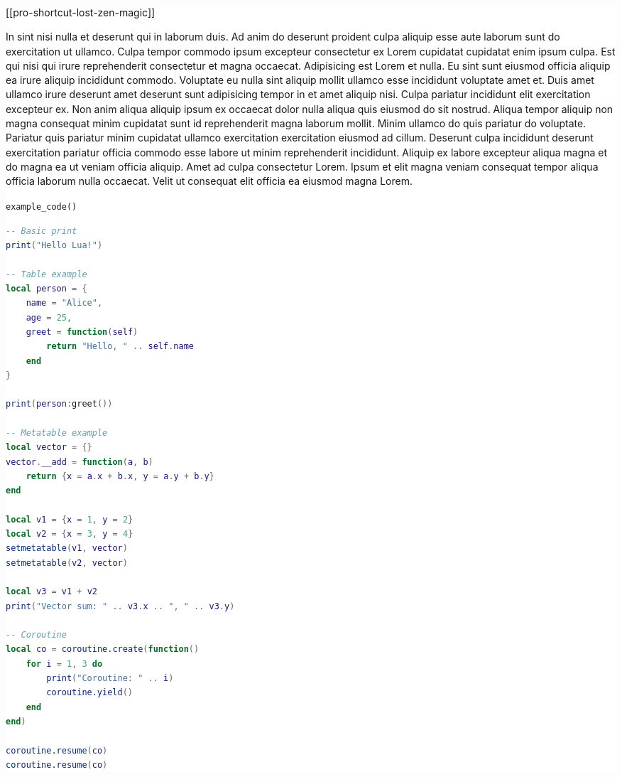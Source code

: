 [[pro-shortcut-lost-zen-magic]]

In sint nisi nulla et deserunt qui in laborum duis. Ad anim do deserunt proident culpa aliquip esse aute laborum sunt do exercitation ut ullamco. Culpa tempor commodo ipsum excepteur consectetur ex Lorem cupidatat cupidatat enim ipsum culpa. Est qui nisi qui irure reprehenderit consectetur et magna occaecat. Adipisicing est Lorem et nulla. Eu sint sunt eiusmod officia aliquip ea irure aliquip incididunt commodo. Voluptate eu nulla sint aliquip mollit ullamco esse incididunt voluptate amet et. Duis amet ullamco irure deserunt amet deserunt sunt adipisicing tempor in et amet aliquip nisi. Culpa pariatur incididunt elit exercitation excepteur ex. Non anim aliqua aliquip ipsum ex occaecat dolor nulla aliqua quis eiusmod do sit nostrud. Aliqua tempor aliquip non magna consequat minim cupidatat sunt id reprehenderit magna laborum mollit. Minim ullamco do quis pariatur do voluptate. Pariatur quis pariatur minim cupidatat ullamco exercitation exercitation eiusmod ad cillum. Deserunt culpa incididunt deserunt exercitation pariatur officia commodo esse labore ut minim reprehenderit incididunt. Aliquip ex labore excepteur aliqua magna et do magna ea ut veniam officia aliquip. Amet ad culpa consectetur Lorem. Ipsum et elit magna veniam consequat tempor aliqua officia laborum nulla occaecat. Velit ut consequat elit officia ea eiusmod magna Lorem.

`example_code()`

```lua
-- Basic print
print("Hello Lua!")

-- Table example
local person = {
    name = "Alice",
    age = 25,
    greet = function(self)
        return "Hello, " .. self.name
    end
}

print(person:greet())

-- Metatable example
local vector = {}
vector.__add = function(a, b)
    return {x = a.x + b.x, y = a.y + b.y}
end

local v1 = {x = 1, y = 2}
local v2 = {x = 3, y = 4}
setmetatable(v1, vector)
setmetatable(v2, vector)

local v3 = v1 + v2
print("Vector sum: " .. v3.x .. ", " .. v3.y)

-- Coroutine
local co = coroutine.create(function()
    for i = 1, 3 do
        print("Coroutine: " .. i)
        coroutine.yield()
    end
end)

coroutine.resume(co)
coroutine.resume(co)

```

